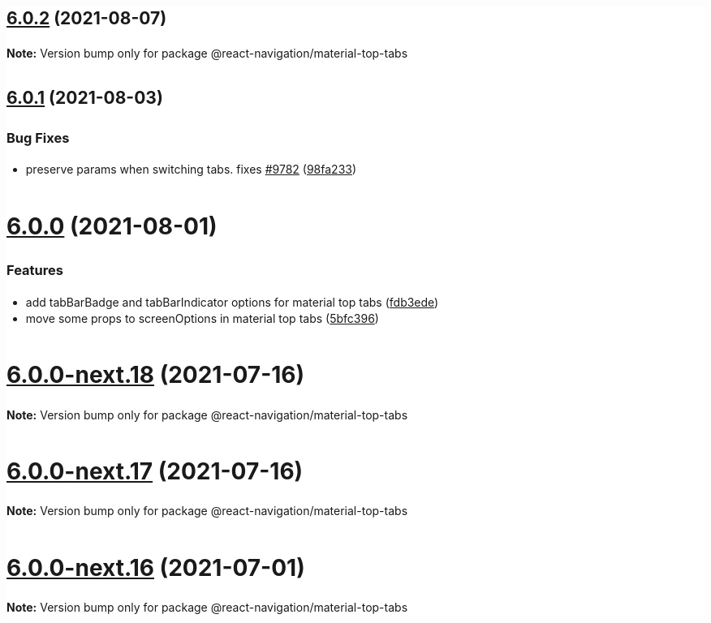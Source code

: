 ## [6.0.2](https://github.com/react-navigation/react-navigation/compare/@react-navigation/material-top-tabs@6.0.1...@react-navigation/material-top-tabs@6.0.2) (2021-08-07)

**Note:** Version bump only for package @react-navigation/material-top-tabs

## [6.0.1](https://github.com/react-navigation/react-navigation/compare/@react-navigation/material-top-tabs@6.0.0...@react-navigation/material-top-tabs@6.0.1) (2021-08-03)

### Bug Fixes

* preserve params when switching tabs. fixes [#9782](https://github.com/react-navigation/react-navigation/issues/9782) ([98fa233](https://github.com/react-navigation/react-navigation/commit/98fa2330146457045c01af820c6d8e8cb955f9d1))

# [6.0.0](https://github.com/react-navigation/react-navigation/compare/@react-navigation/material-top-tabs@6.0.0-next.18...@react-navigation/material-top-tabs@6.0.0) (2021-08-01)

### Features

* add tabBarBadge and tabBarIndicator options for material top tabs ([fdb3ede](https://github.com/react-navigation/react-navigation/commit/fdb3ede3e0eb1e43c4be30c810663880e2f5467c))
* move some props to screenOptions in material top tabs ([5bfc396](https://github.com/react-navigation/react-navigation/commit/5bfc39668bb5dce8bd872e5ff87f4b3fd683cf62))

# [6.0.0-next.18](https://github.com/react-navigation/react-navigation/compare/@react-navigation/material-top-tabs@6.0.0-next.17...@react-navigation/material-top-tabs@6.0.0-next.18) (2021-07-16)

**Note:** Version bump only for package @react-navigation/material-top-tabs

# [6.0.0-next.17](https://github.com/react-navigation/react-navigation/compare/@react-navigation/material-top-tabs@6.0.0-next.16...@react-navigation/material-top-tabs@6.0.0-next.17) (2021-07-16)

**Note:** Version bump only for package @react-navigation/material-top-tabs

# [6.0.0-next.16](https://github.com/react-navigation/react-navigation/compare/@react-navigation/material-top-tabs@6.0.0-next.14...@react-navigation/material-top-tabs@6.0.0-next.16) (2021-07-01)

**Note:** Version bump only for package @react-navigation/material-top-tabs
